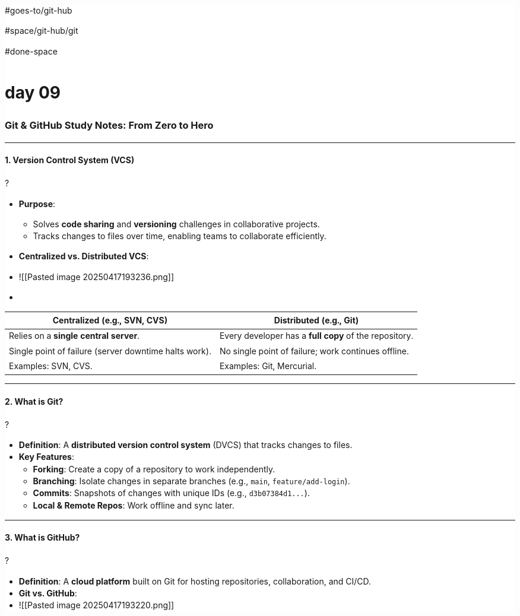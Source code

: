 
#goes-to/git-hub 


#space/git-hub/git 

#done-space


# day 09

### Git & GitHub Study Notes: From Zero to Hero

---

#### **1. Version Control System (VCS)**
?
- **Purpose**:
  - Solves **code sharing** and **versioning** challenges in collaborative projects.
  - Tracks changes to files over time, enabling teams to collaborate efficiently.
- **Centralized vs. Distributed VCS**:
- ![[Pasted image 20250417193236.png]]



- 

  | **Centralized (e.g., SVN, CVS)**       | **Distributed (e.g., Git)**            |
  |----------------------------------------|-----------------------------------------|
  | Relies on a **single central server**. | Every developer has a **full copy** of the repository. |
  | Single point of failure (server downtime halts work). | No single point of failure; work continues offline. |
  | Examples: SVN, CVS.                    | Examples: Git, Mercurial.               |





---

#### **2. What is Git?**
?
- **Definition**: A **distributed version control system** (DVCS) that tracks changes to files.
- **Key Features**:
  - **Forking**: Create a copy of a repository to work independently.
  - **Branching**: Isolate changes in separate branches (e.g., `main`, `feature/add-login`).
  - **Commits**: Snapshots of changes with unique IDs (e.g., `d3b07384d1...`).
  - **Local & Remote Repos**: Work offline and sync later.


---

#### **3. What is GitHub?**
?
- **Definition**: A **cloud platform** built on Git for hosting repositories, collaboration, and CI/CD.
- **Git vs. GitHub**:
- ![[Pasted image 20250417193220.png]]
